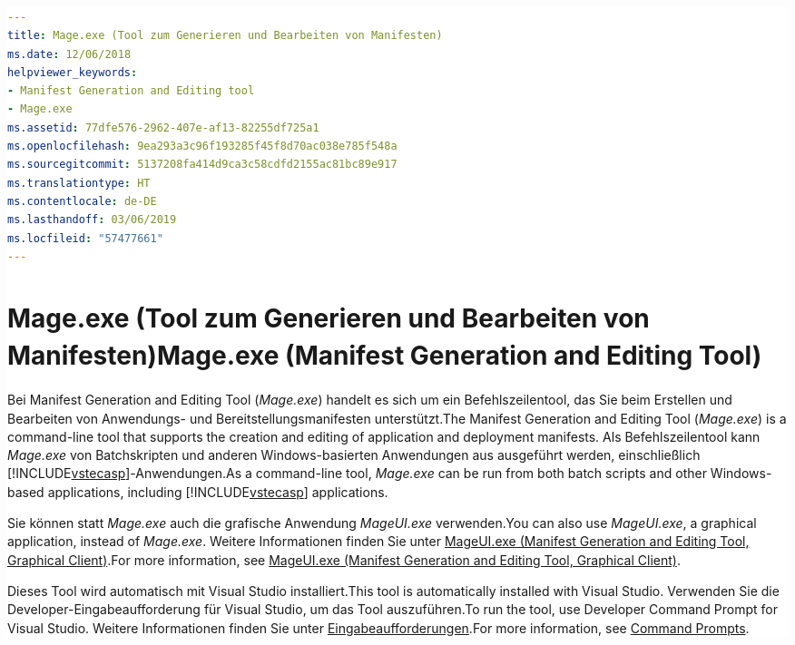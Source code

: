 ```yaml
---
title: Mage.exe (Tool zum Generieren und Bearbeiten von Manifesten)
ms.date: 12/06/2018
helpviewer_keywords:
- Manifest Generation and Editing tool
- Mage.exe
ms.assetid: 77dfe576-2962-407e-af13-82255df725a1
ms.openlocfilehash: 9ea293a3c96f193285f45f8d70ac038e785f548a
ms.sourcegitcommit: 5137208fa414d9ca3c58cdfd2155ac81bc89e917
ms.translationtype: HT
ms.contentlocale: de-DE
ms.lasthandoff: 03/06/2019
ms.locfileid: "57477661"
---
```

# <a name="mageexe-manifest-generation-and-editing-tool"></a><span data-ttu-id="c92f7-102">Mage.exe (Tool zum Generieren und Bearbeiten von Manifesten)</span><span class="sxs-lookup"><span data-stu-id="c92f7-102">Mage.exe (Manifest Generation and Editing Tool)</span></span>

<span data-ttu-id="c92f7-103">Bei Manifest Generation and Editing Tool (*Mage.exe*) handelt es sich um ein Befehlszeilentool, das Sie beim Erstellen und Bearbeiten von Anwendungs- und Bereitstellungsmanifesten unterstützt.</span><span class="sxs-lookup"><span data-stu-id="c92f7-103">The Manifest Generation and Editing Tool (*Mage.exe*) is a command-line tool that supports the creation and editing of application and deployment manifests.</span></span> <span data-ttu-id="c92f7-104">Als Befehlszeilentool kann *Mage.exe* von Batchskripten und anderen Windows-basierten Anwendungen aus ausgeführt werden, einschließlich [!INCLUDE[vstecasp](../../../includes/vstecasp-md.md)]-Anwendungen.</span><span class="sxs-lookup"><span data-stu-id="c92f7-104">As a command-line tool, *Mage.exe* can be run from both batch scripts and other Windows-based applications, including [!INCLUDE[vstecasp](../../../includes/vstecasp-md.md)] applications.</span></span>

<span data-ttu-id="c92f7-105">Sie können statt *Mage.exe* auch die grafische Anwendung *MageUI.exe* verwenden.</span><span class="sxs-lookup"><span data-stu-id="c92f7-105">You can also use *MageUI.exe*, a graphical application, instead of *Mage.exe*.</span></span> <span data-ttu-id="c92f7-106">Weitere Informationen finden Sie unter [MageUI.exe (Manifest Generation and Editing Tool, Graphical Client)](../../../docs/framework/tools/mageui-exe-manifest-generation-and-editing-tool-graphical-client.md).</span><span class="sxs-lookup"><span data-stu-id="c92f7-106">For more information, see [MageUI.exe (Manifest Generation and Editing Tool, Graphical Client)](../../../docs/framework/tools/mageui-exe-manifest-generation-and-editing-tool-graphical-client.md).</span></span>

<span data-ttu-id="c92f7-107">Dieses Tool wird automatisch mit Visual Studio installiert.</span><span class="sxs-lookup"><span data-stu-id="c92f7-107">This tool is automatically installed with Visual Studio.</span></span> <span data-ttu-id="c92f7-108">Verwenden Sie die Developer-Eingabeaufforderung für Visual Studio, um das Tool auszuführen.</span><span class="sxs-lookup"><span data-stu-id="c92f7-108">To run the tool, use Developer Command Prompt for Visual Studio.</span></span> <span data-ttu-id="c92f7-109">Weitere Informationen finden Sie unter [Eingabeaufforderungen](../../../docs/framework/tools/developer-command-prompt-for-vs.md).</span><span class="sxs-lookup"><span data-stu-id="c92f7-109">For more information, see [Command Prompts](../../../docs/framework/tools/developer-command-prompt-for-vs.md).</span></span>
